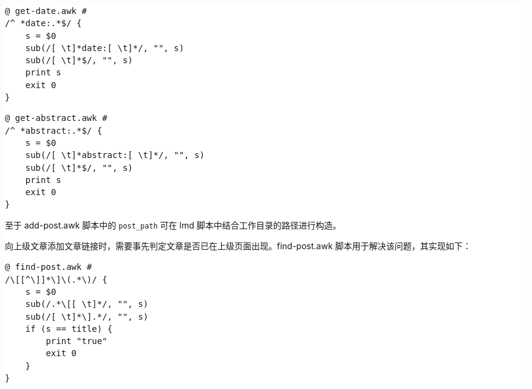 <pre id="get-date.awk" class="orez-snippet-with-name">
<span class="orez-snippet-name">@ get-date.awk #</span>
<span class="sr">/^ *date:.*$/</span> <span class="p">{</span>
    <span class="nx">s</span> <span class="o">=</span> <span class="o">$</span><span class="mi">0</span>
    <span class="kr">sub</span><span class="p">(</span><span class="sr">/[ \t]*date:[ \t]*/</span><span class="p">,</span> <span class="s2">&quot;&quot;</span><span class="p">,</span> <span class="nx">s</span><span class="p">)</span>
    <span class="kr">sub</span><span class="p">(</span><span class="sr">/[ \t]*$/</span><span class="p">,</span> <span class="s2">&quot;&quot;</span><span class="p">,</span> <span class="nx">s</span><span class="p">)</span>
    <span class="kr">print</span> <span class="nx">s</span>
    <span class="k">exit</span> <span class="mi">0</span>
<span class="p">}</span>
</pre>

<pre id="get-abstract.awk" class="orez-snippet-with-name">
<span class="orez-snippet-name">@ get-abstract.awk #</span>
<span class="sr">/^ *abstract:.*$/</span> <span class="p">{</span>
    <span class="nx">s</span> <span class="o">=</span> <span class="o">$</span><span class="mi">0</span>
    <span class="kr">sub</span><span class="p">(</span><span class="sr">/[ \t]*abstract:[ \t]*/</span><span class="p">,</span> <span class="s2">&quot;&quot;</span><span class="p">,</span> <span class="nx">s</span><span class="p">)</span>
    <span class="kr">sub</span><span class="p">(</span><span class="sr">/[ \t]*$/</span><span class="p">,</span> <span class="s2">&quot;&quot;</span><span class="p">,</span> <span class="nx">s</span><span class="p">)</span>
    <span class="kr">print</span> <span class="nx">s</span>
    <span class="k">exit</span> <span class="mi">0</span>
<span class="p">}</span>
</pre>

至于 add-post.awk 脚本中的 `post_path` 可在 lmd 脚本中结合工作目录的路径进行构造。

向上级文章添加文章链接时，需要事先判定文章是否已在上级页面出现。find-post.awk 脚本用于解决该问题，其实现如下：

<pre id="find-post.awk" class="orez-snippet-with-name">
<span class="orez-snippet-name">@ find-post.awk #</span>
<span class="sr">/\[[^\]]*\]\(.*\)/</span> <span class="p">{</span>
    <span class="nx">s</span> <span class="o">=</span> <span class="o">$</span><span class="mi">0</span>
    <span class="kr">sub</span><span class="p">(</span><span class="sr">/.*\[[ \t]*/</span><span class="p">,</span> <span class="s2">&quot;&quot;</span><span class="p">,</span> <span class="nx">s</span><span class="p">)</span>
    <span class="kr">sub</span><span class="p">(</span><span class="sr">/[ \t]*\].*/</span><span class="p">,</span> <span class="s2">&quot;&quot;</span><span class="p">,</span> <span class="nx">s</span><span class="p">)</span>
    <span class="k">if</span> <span class="p">(</span><span class="nx">s</span> <span class="o">==</span> <span class="nx">title</span><span class="p">)</span> <span class="p">{</span>
        <span class="kr">print</span> <span class="s2">&quot;true&quot;</span>
        <span class="k">exit</span> <span class="mi">0</span>
    <span class="p">}</span>
<span class="p">}</span>
</pre>
